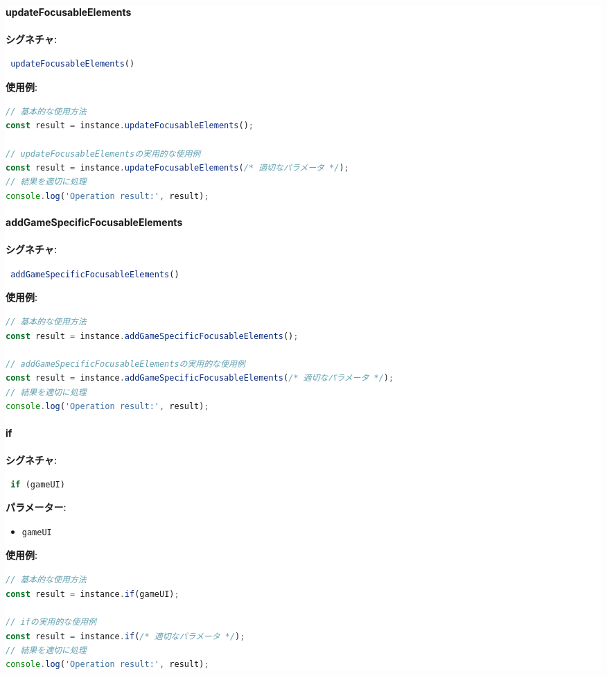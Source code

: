 #### updateFocusableElements

**シグネチャ**:
```javascript
 updateFocusableElements()
```

**使用例**:
```javascript
// 基本的な使用方法
const result = instance.updateFocusableElements();

// updateFocusableElementsの実用的な使用例
const result = instance.updateFocusableElements(/* 適切なパラメータ */);
// 結果を適切に処理
console.log('Operation result:', result);
```

#### addGameSpecificFocusableElements

**シグネチャ**:
```javascript
 addGameSpecificFocusableElements()
```

**使用例**:
```javascript
// 基本的な使用方法
const result = instance.addGameSpecificFocusableElements();

// addGameSpecificFocusableElementsの実用的な使用例
const result = instance.addGameSpecificFocusableElements(/* 適切なパラメータ */);
// 結果を適切に処理
console.log('Operation result:', result);
```

#### if

**シグネチャ**:
```javascript
 if (gameUI)
```

**パラメーター**:
- `gameUI`

**使用例**:
```javascript
// 基本的な使用方法
const result = instance.if(gameUI);

// ifの実用的な使用例
const result = instance.if(/* 適切なパラメータ */);
// 結果を適切に処理
console.log('Operation result:', result);
```
